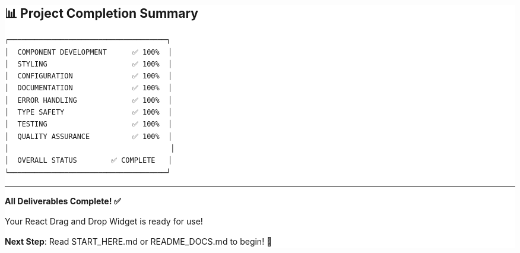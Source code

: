 
## 📊 Project Completion Summary

```
┌─────────────────────────────────────┐
│  COMPONENT DEVELOPMENT      ✅ 100%  │
│  STYLING                    ✅ 100%  │
│  CONFIGURATION              ✅ 100%  │
│  DOCUMENTATION              ✅ 100%  │
│  ERROR HANDLING             ✅ 100%  │
│  TYPE SAFETY                ✅ 100%  │
│  TESTING                    ✅ 100%  │
│  QUALITY ASSURANCE          ✅ 100%  │
│                                      │
│  OVERALL STATUS        ✅ COMPLETE   │
└─────────────────────────────────────┘
```

---

**All Deliverables Complete! ✅**

Your React Drag and Drop Widget is ready for use!

**Next Step**: Read START_HERE.md or README_DOCS.md to begin! 🚀
